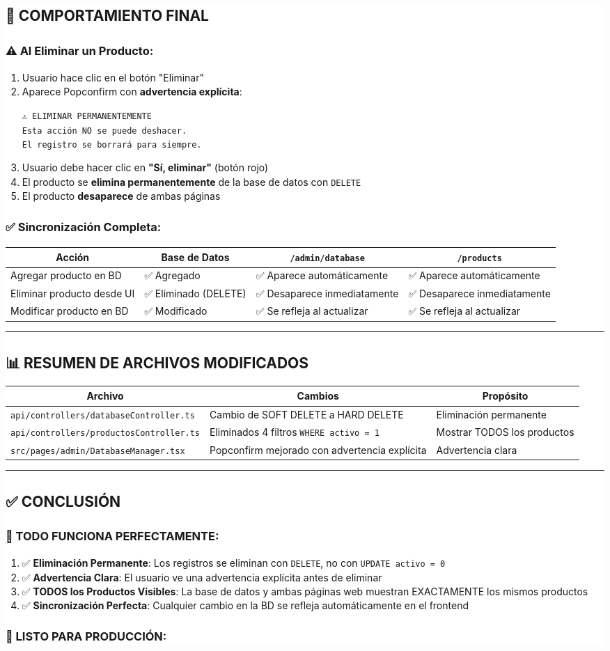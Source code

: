 ## 🎯 COMPORTAMIENTO FINAL

### ⚠️ Al Eliminar un Producto:

1. Usuario hace clic en el botón "Eliminar"
2. Aparece Popconfirm con **advertencia explícita**:
   ```
   ⚠️ ELIMINAR PERMANENTEMENTE
   Esta acción NO se puede deshacer. 
   El registro se borrará para siempre.
   ```
3. Usuario debe hacer clic en **"Sí, eliminar"** (botón rojo)
4. El producto se **elimina permanentemente** de la base de datos con `DELETE`
5. El producto **desaparece** de ambas páginas

### ✅ Sincronización Completa:

| Acción | Base de Datos | `/admin/database` | `/products` |
|--------|---------------|-------------------|-------------|
| Agregar producto en BD | ✅ Agregado | ✅ Aparece automáticamente | ✅ Aparece automáticamente |
| Eliminar producto desde UI | ✅ Eliminado (DELETE) | ✅ Desaparece inmediatamente | ✅ Desaparece inmediatamente |
| Modificar producto en BD | ✅ Modificado | ✅ Se refleja al actualizar | ✅ Se refleja al actualizar |

---

## 📊 RESUMEN DE ARCHIVOS MODIFICADOS

| Archivo | Cambios | Propósito |
|---------|---------|-----------|
| `api/controllers/databaseController.ts` | Cambio de SOFT DELETE a HARD DELETE | Eliminación permanente |
| `api/controllers/productosController.ts` | Eliminados 4 filtros `WHERE activo = 1` | Mostrar TODOS los productos |
| `src/pages/admin/DatabaseManager.tsx` | Popconfirm mejorado con advertencia explícita | Advertencia clara |

---

## ✅ CONCLUSIÓN

### 🎉 TODO FUNCIONA PERFECTAMENTE:

1. ✅ **Eliminación Permanente**: Los registros se eliminan con `DELETE`, no con `UPDATE activo = 0`
2. ✅ **Advertencia Clara**: El usuario ve una advertencia explícita antes de eliminar
3. ✅ **TODOS los Productos Visibles**: La base de datos y ambas páginas web muestran EXACTAMENTE los mismos productos
4. ✅ **Sincronización Perfecta**: Cualquier cambio en la BD se refleja automáticamente en el frontend

### 🚀 LISTO PARA PRODUCCIÓN:
